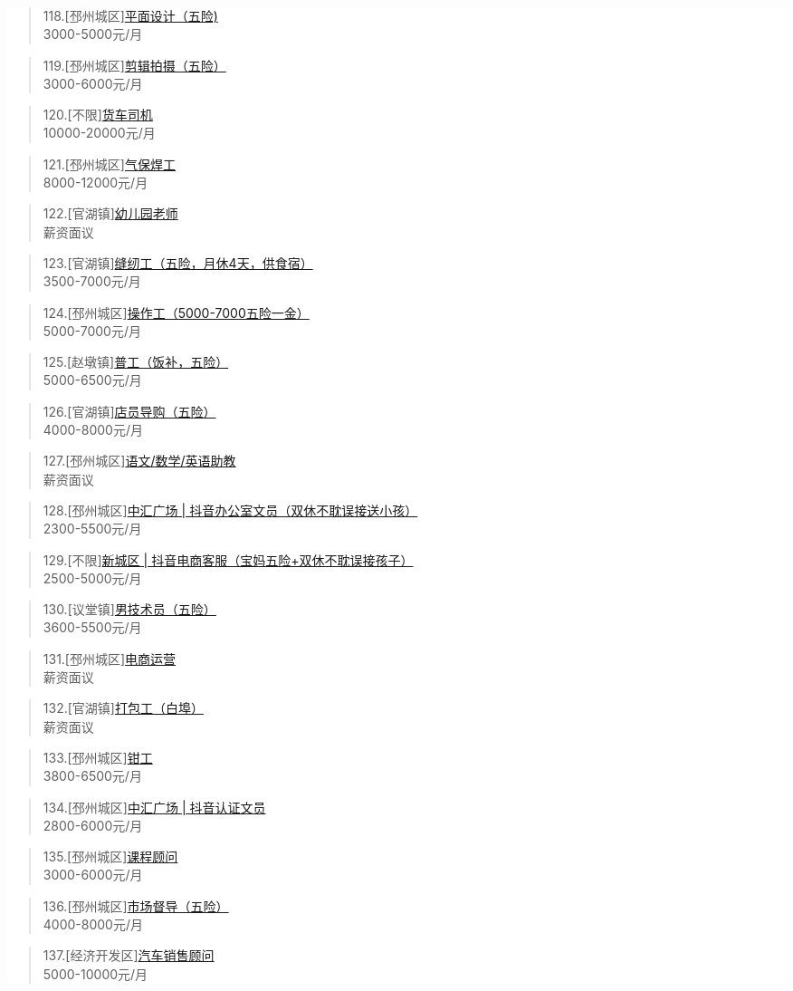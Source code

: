 >118.[邳州城区][平面设计（五险)](https://www.pizhouzhipin.com/job/33188)<br>
>3000-5000元/月

>119.[邳州城区][剪辑拍摄（五险）](https://www.pizhouzhipin.com/job/33187)<br>
>3000-6000元/月

>120.[不限][货车司机](https://www.pizhouzhipin.com/job/31255)<br>
>10000-20000元/月

>121.[邳州城区][气保焊工](https://www.pizhouzhipin.com/job/15316)<br>
>8000-12000元/月

>122.[官湖镇][幼儿园老师](https://www.pizhouzhipin.com/job/33920)<br>
>薪资面议

>123.[官湖镇][缝纫工（五险，月休4天，供食宿）](https://www.pizhouzhipin.com/job/17265)<br>
>3500-7000元/月

>124.[邳州城区][操作工（5000-7000五险一金）](https://www.pizhouzhipin.com/job/20563)<br>
>5000-7000元/月

>125.[赵墩镇][普工（饭补，五险）](https://www.pizhouzhipin.com/job/32442)<br>
>5000-6500元/月

>126.[官湖镇][店员导购（五险）](https://www.pizhouzhipin.com/job/20187)<br>
>4000-8000元/月

>127.[邳州城区][语文/数学/英语助教](https://www.pizhouzhipin.com/job/33948)<br>
>薪资面议

>128.[邳州城区][中汇广场 | 抖音办公室文员（双休不耽误接送小孩）](https://www.pizhouzhipin.com/job/33888)<br>
>2300-5500元/月

>129.[不限][新城区 | 抖音电商客服（宝妈五险+双休不耽误接孩子）](https://www.pizhouzhipin.com/job/32347)<br>
>2500-5000元/月

>130.[议堂镇][男技术员（五险）](https://www.pizhouzhipin.com/job/33930)<br>
>3600-5500元/月

>131.[邳州城区][电商运营](https://www.pizhouzhipin.com/job/32336)<br>
>薪资面议

>132.[官湖镇][打包工（白埠）](https://www.pizhouzhipin.com/job/11026)<br>
>薪资面议

>133.[邳州城区][钳工](https://www.pizhouzhipin.com/job/25978)<br>
>3800-6500元/月

>134.[邳州城区][中汇广场 | 抖音认证文员](https://www.pizhouzhipin.com/job/32702)<br>
>2800-6000元/月

>135.[邳州城区][课程顾问](https://www.pizhouzhipin.com/job/33479)<br>
>3000-6000元/月

>136.[邳州城区][市场督导（五险）](https://www.pizhouzhipin.com/job/33189)<br>
>4000-8000元/月

>137.[经济开发区][汽车销售顾问](https://www.pizhouzhipin.com/job/27745)<br>
>5000-10000元/月
